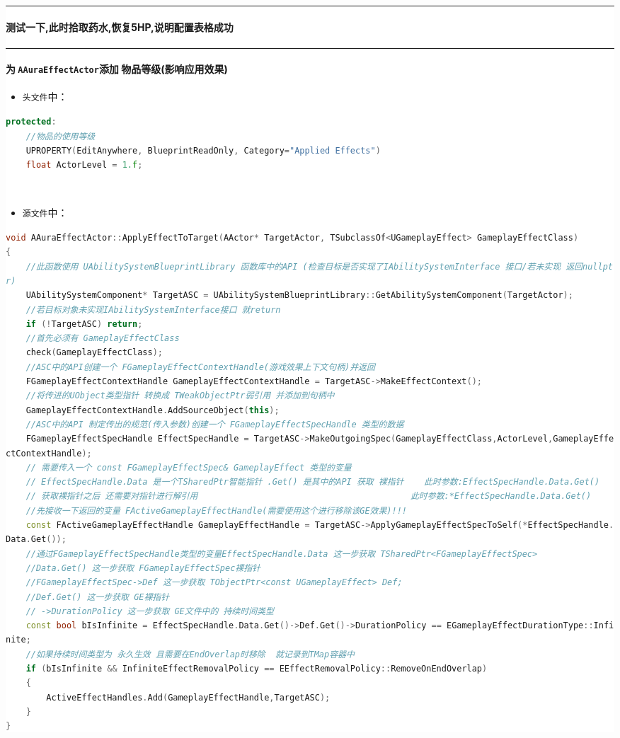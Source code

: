 ___________________________________________________________________________________________


#### 测试一下,此时拾取药水,恢复5HP,说明配置表格成功

___________________________________________________________________________________________

#### 为 `AAuraEffectActor`添加 物品等级(影响应用效果)

+ `头文件`中：
```cpp
protected:
	//物品的使用等级
	UPROPERTY(EditAnywhere, BlueprintReadOnly, Category="Applied Effects")
	float ActorLevel = 1.f;
```

&emsp;

+ `源文件`中：
```cpp
void AAuraEffectActor::ApplyEffectToTarget(AActor* TargetActor, TSubclassOf<UGameplayEffect> GameplayEffectClass)
{
    //此函数使用 UAbilitySystemBlueprintLibrary 函数库中的API (检查目标是否实现了IAbilitySystemInterface 接口/若未实现 返回nullptr)
	UAbilitySystemComponent* TargetASC = UAbilitySystemBlueprintLibrary::GetAbilitySystemComponent(TargetActor);
	//若目标对象未实现IAbilitySystemInterface接口 就return
	if (!TargetASC) return;
	//首先必须有 GameplayEffectClass
	check(GameplayEffectClass);
	//ASC中的API创建一个 FGameplayEffectContextHandle(游戏效果上下文句柄)并返回
	FGameplayEffectContextHandle GameplayEffectContextHandle = TargetASC->MakeEffectContext();
	//将传进的UObject类型指针 转换成 TWeakObjectPtr弱引用 并添加到句柄中
	GameplayEffectContextHandle.AddSourceObject(this);
	//ASC中的API 制定传出的规范(传入参数)创建一个 FGameplayEffectSpecHandle 类型的数据
	FGameplayEffectSpecHandle EffectSpecHandle = TargetASC->MakeOutgoingSpec(GameplayEffectClass,ActorLevel,GameplayEffectContextHandle);
	// 需要传入一个 const FGameplayEffectSpec& GameplayEffect 类型的变量
	// EffectSpecHandle.Data 是一个TSharedPtr智能指针 .Get() 是其中的API 获取 裸指针	此时参数:EffectSpecHandle.Data.Get()
	// 获取裸指针之后 还需要对指针进行解引用											此时参数:*EffectSpecHandle.Data.Get()
	//先接收一下返回的变量 FActiveGameplayEffectHandle(需要使用这个进行移除该GE效果)!!!
	const FActiveGameplayEffectHandle GameplayEffectHandle = TargetASC->ApplyGameplayEffectSpecToSelf(*EffectSpecHandle.Data.Get());
	//通过FGameplayEffectSpecHandle类型的变量EffectSpecHandle.Data 这一步获取 TSharedPtr<FGameplayEffectSpec>
	//Data.Get() 这一步获取 FGameplayEffectSpec裸指针
	//FGameplayEffectSpec->Def 这一步获取 TObjectPtr<const UGameplayEffect> Def;
	//Def.Get() 这一步获取 GE裸指针
	// ->DurationPolicy 这一步获取 GE文件中的 持续时间类型
	const bool bIsInfinite = EffectSpecHandle.Data.Get()->Def.Get()->DurationPolicy == EGameplayEffectDurationType::Infinite;
	//如果持续时间类型为 永久生效 且需要在EndOverlap时移除	就记录到TMap容器中
	if (bIsInfinite && InfiniteEffectRemovalPolicy == EEffectRemovalPolicy::RemoveOnEndOverlap)
	{
		ActiveEffectHandles.Add(GameplayEffectHandle,TargetASC);
	}
}
```
